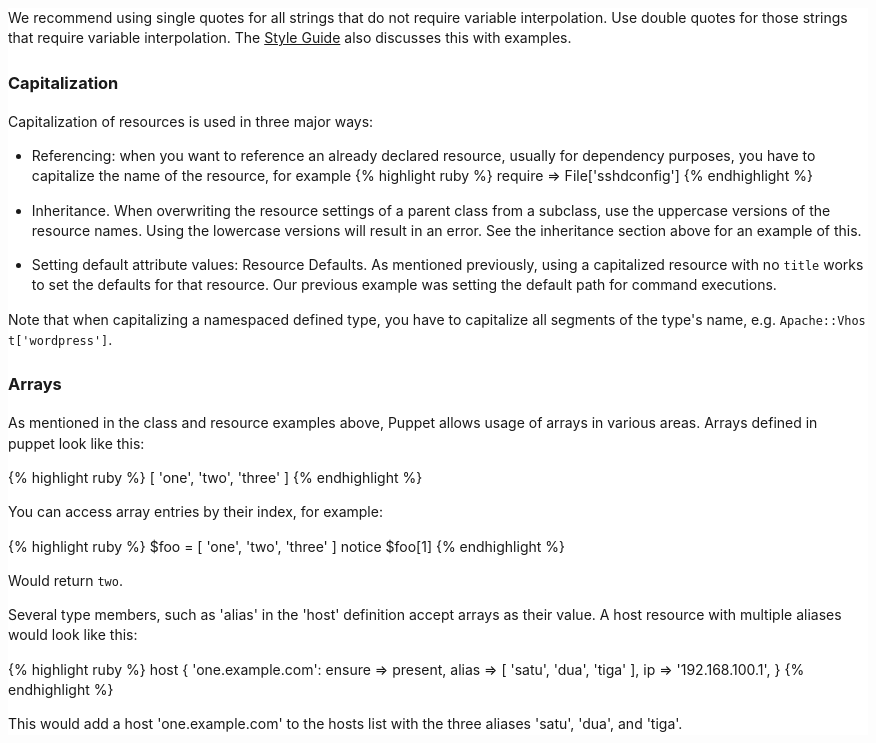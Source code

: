 We recommend using single quotes for all strings that do not require variable interpolation. Use double quotes for those strings that require variable interpolation.  The [Style Guide](./style_guide.html#quoting) also discusses this with examples.

### Capitalization

Capitalization of resources is used in three major ways:

-   Referencing: when you want to reference an already declared resource, usually for dependency purposes, you have to capitalize the name of the resource, for example
{% highlight ruby %}
    require => File['sshdconfig']
{% endhighlight %}

-   Inheritance.  When overwriting the resource settings of a parent class from a subclass, use the uppercase versions of the resource names.  Using the lowercase versions will result in an error.   See the inheritance section above for an example of this.

-   Setting default attribute values: Resource Defaults.  As mentioned previously, using a capitalized resource with no `title` works to set the defaults for that resource.  Our previous example was setting the default path for command executions.

Note that when capitalizing a namespaced defined type, you have to capitalize
all segments of the type's name, e.g. `Apache::Vhost['wordpress']`.

### Arrays

As mentioned in the class and resource examples above, Puppet allows usage of arrays in various areas.  Arrays defined in puppet look like this:

{% highlight ruby %}
    [ 'one', 'two', 'three' ]
{% endhighlight %}

You can access array entries by their index, for example:

{% highlight ruby %}
    $foo = [ 'one', 'two', 'three' ]
    notice $foo[1]
{% endhighlight %}

Would return `two`.

Several type members, such as 'alias' in the 'host' definition
accept arrays as their value. A host resource with multiple
aliases would look like this:

{% highlight ruby %}
    host { 'one.example.com':
      ensure => present,
      alias  => [ 'satu', 'dua', 'tiga' ],
      ip     => '192.168.100.1',
    }
{% endhighlight %}

This would add a host 'one.example.com' to the hosts list with the
three aliases 'satu', 'dua', and 'tiga'.
